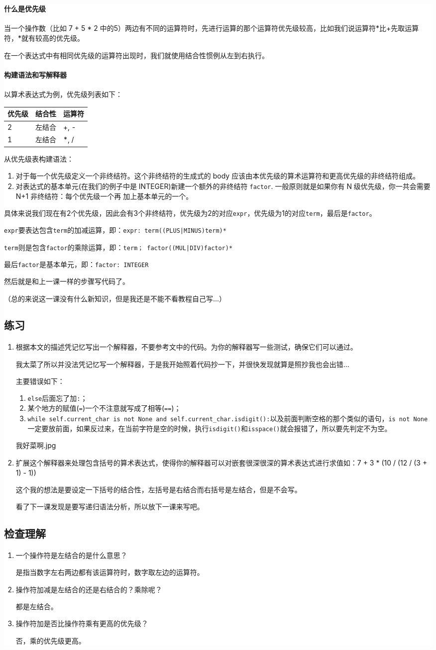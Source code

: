 #### 什么是优先级

当一个操作数（比如 7 + 5 * 2 中的5）两边有不同的运算符时，先进行运算的那个运算符优先级较高，比如我们说运算符\*比+先取运算符，\*就有较高的优先级。

在一个表达式中有相同优先级的运算符出现时，我们就使用结合性惯例从左到右执行。

#### 构建语法和写解释器

以算术表达式为例，优先级列表如下：

| 优先级 | 结合性 | 运算符 |
| ------ | ------ | ------ |
| 2      | 左结合 | +, -   |
| 1      | 左结合 | *, /   |

从优先级表构建语法：

1. 对于每一个优先级定义一个非终结符。这个非终结符的生成式的 body 应该由本优先级的算术运算符和更高优先级的非终结符组成。
2. 对表达式的基本单元(在我们的例子中是 INTEGER)新建一个额外的非终结符 `factor`. 一般原则就是如果你有 N 级优先级，你一共会需要 N+1 非终结符：每个优先级一个再 加上基本单元的一个。

具体来说我们现在有2个优先级，因此会有3个非终结符，优先级为2的对应`expr`，优先级为1的对应`term`，最后是`factor`。

`expr`要表达包含`term`的加减运算，即：`expr: term((PLUS|MINUS)term)*`

`term`则是包含`factor`的乘除运算，即：`term； factor((MUL|DIV)factor)*`

最后`factor`是基本单元，即：`factor: INTEGER`

然后就是和上一课一样的步骤写代码了。

（总的来说这一课没有什么新知识，但是我还是不能不看教程自己写...）

## 练习

1. 根据本文的描述凭记忆写出一个解释器，不要参考文中的代码。为你的解释器写一些测试，确保它们可以通过。

   我太菜了所以并没法凭记忆写一个解释器，于是我开始照着代码抄一下，并很快发现就算是照抄我也会出错...

   主要错误如下：

   1. `else`后面忘了加`:`；
   2. 某个地方的赋值(`=`)一个不注意就写成了相等(`==`)；
   3. `while self.current_char is not None and self.current_char.isdigit():`以及前面判断空格的那个类似的语句，`is not None`一定要放前面，如果反过来，在当前字符是空的时候，执行`isdigit()`和`isspace()`就会报错了，所以要先判定不为空。

   我好菜啊.jpg

2. 扩展这个解释器来处理包含括号的算术表达式，使得你的解释器可以对嵌套很深很深的算术表达式进行求值如：7 + 3 * (10 / (12 / (3 + 1) - 1))

   这个我的想法是要设定一下括号的结合性，左括号是右结合而右括号是左结合，但是不会写。

   看了下一课发现是要写递归语法分析，所以放下一课来写吧。

## 检查理解

1. 一个操作符是左结合的是什么意思？

   是指当数字左右两边都有该运算符时，数字取左边的运算符。

2. 操作符加减是左结合的还是右结合的？乘除呢？

   都是左结合。

3. 操作符加是否比操作符乘有更高的优先级？

   否，乘的优先级更高。

